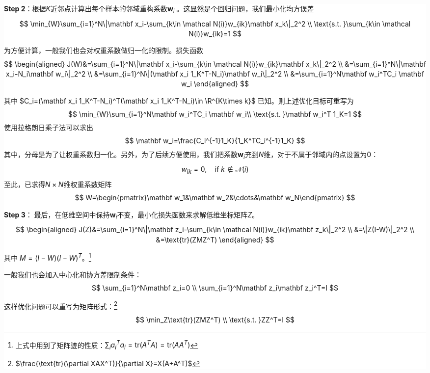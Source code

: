 **Step 2**：根据$K$近邻点计算出每个样本的邻域重构系数$\mathbf w_i$ 。这显然是个回归问题，我们最小化均方误差
$$
\min_{W}\sum_{i=1}^N\|\mathbf x_i-\sum_{k\in \mathcal N(i)}w_{ik}\mathbf x_k\|_2^2 \\
\text{s.t. }\sum_{k\in \mathcal N(i)}w_{ik}=1
$$

为方便计算，一般我们也会对权重系数做归一化的限制。损失函数
$$
\begin{aligned}
J(W)&=\sum_{i=1}^N\|\mathbf x_i-\sum_{k\in \mathcal N(i)}w_{ik}\mathbf x_k\|_2^2  \\
&=\sum_{i=1}^N\|\mathbf x_i-N_i\mathbf w_i\|_2^2 \\
&=\sum_{i=1}^N\|(\mathbf x_i 1_K^T-N_i)\mathbf w_i\|_2^2 \\
&=\sum_{i=1}^N\mathbf w_i^TC_i \mathbf w_i
\end{aligned}
$$

其中 $C_i=(\mathbf x_i 1_K^T-N_i)^T(\mathbf x_i 1_K^T-N_i)\in \R^{K\times k}$ 已知。则上述优化目标可重写为
$$
\min_{W}\sum_{i=1}^N\mathbf w_i^TC_i \mathbf w_i\\
\text{s.t. }\mathbf w_i^T 1_K=1
$$
使用拉格朗日乘子法可以求出
$$
\mathbf w_i=\frac{C_i^{-1}1_K}{1_K^TC_i^{-1}1_K}
$$
其中，分母是为了让权重系数归一化。另外，为了后续方便使用，我们把系数$\mathbf w_i$充到$N$维，对于不属于邻域内的点设置为0：
$$
w_{ik}=0, \quad\text{if }k\not\in \mathcal N(i)
$$
至此，已求得$N\times N$维权重系数矩阵
$$
W=\begin{pmatrix}\mathbf w_1&\mathbf w_2&\cdots&\mathbf w_N\end{pmatrix}
$$

**Step 3**： 最后，在低维空间中保持$\mathbf w_i$不变，最小化损失函数来求解低维坐标矩阵$Z$。
$$
\begin{aligned}
J(Z)&=\sum_{i=1}^N\|\mathbf z_i-\sum_{k\in \mathcal N(i)}w_{ik}\mathbf z_k\|_2^2  \\
&=\|Z(I-W)\|_2^2 \\
&=\text{tr}(ZMZ^T)
\end{aligned}
$$

其中 $M=(I-W)(I-W)^T$。[^t1]

[^t1]: 上式中用到了矩阵迹的性质：$\sum_{i}a_i^Ta_i=\text{tr}(A^TA)=\text{tr}(AA^T)$

一般我们也会加入中心化和协方差限制条件：
$$
\sum_{i=1}^N\mathbf z_i=0 \\
\sum_{i=1}^N\mathbf z_i\mathbf z_i^T=I
$$

这样优化问题可以重写为矩阵形式：[^t2]
$$
\min_Z\text{tr}(ZMZ^T) \\
\text{s.t. }ZZ^T=I
$$


[^t2]: $\frac{\text{tr}(\partial XAX^T)}{\partial X}=X(A+A^T)$